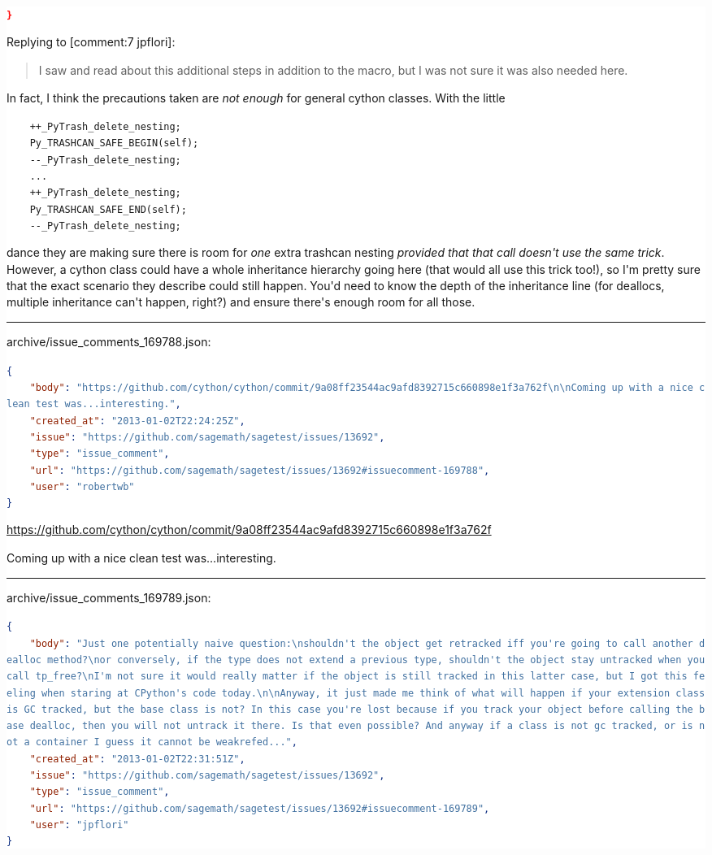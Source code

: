 ```json
}
```

Replying to [comment:7 jpflori]:
> I saw and read about this additional steps in addition to the macro, but I was not sure it was also needed here.

In fact, I think the precautions taken are *not enough* for general cython classes. With the little

```
    ++_PyTrash_delete_nesting;
    Py_TRASHCAN_SAFE_BEGIN(self);
    --_PyTrash_delete_nesting;
    ...
    ++_PyTrash_delete_nesting;
    Py_TRASHCAN_SAFE_END(self);
    --_PyTrash_delete_nesting;
```

dance they are making sure there is room for *one* extra trashcan nesting *provided that that call doesn't use the same trick*. However, a cython class could have a whole inheritance hierarchy going here (that would all use this trick too!), so I'm pretty sure that the exact scenario they describe could still happen. You'd need to know the depth of the inheritance line (for deallocs, multiple inheritance can't happen, right?) and ensure there's enough room for all those.



---

archive/issue_comments_169788.json:
```json
{
    "body": "https://github.com/cython/cython/commit/9a08ff23544ac9afd8392715c660898e1f3a762f\n\nComing up with a nice clean test was...interesting.",
    "created_at": "2013-01-02T22:24:25Z",
    "issue": "https://github.com/sagemath/sagetest/issues/13692",
    "type": "issue_comment",
    "url": "https://github.com/sagemath/sagetest/issues/13692#issuecomment-169788",
    "user": "robertwb"
}
```

https://github.com/cython/cython/commit/9a08ff23544ac9afd8392715c660898e1f3a762f

Coming up with a nice clean test was...interesting.



---

archive/issue_comments_169789.json:
```json
{
    "body": "Just one potentially naive question:\nshouldn't the object get retracked iff you're going to call another dealloc method?\nor conversely, if the type does not extend a previous type, shouldn't the object stay untracked when you call tp_free?\nI'm not sure it would really matter if the object is still tracked in this latter case, but I got this feeling when staring at CPython's code today.\n\nAnyway, it just made me think of what will happen if your extension class is GC tracked, but the base class is not? In this case you're lost because if you track your object before calling the base dealloc, then you will not untrack it there. Is that even possible? And anyway if a class is not gc tracked, or is not a container I guess it cannot be weakrefed...",
    "created_at": "2013-01-02T22:31:51Z",
    "issue": "https://github.com/sagemath/sagetest/issues/13692",
    "type": "issue_comment",
    "url": "https://github.com/sagemath/sagetest/issues/13692#issuecomment-169789",
    "user": "jpflori"
}
```
